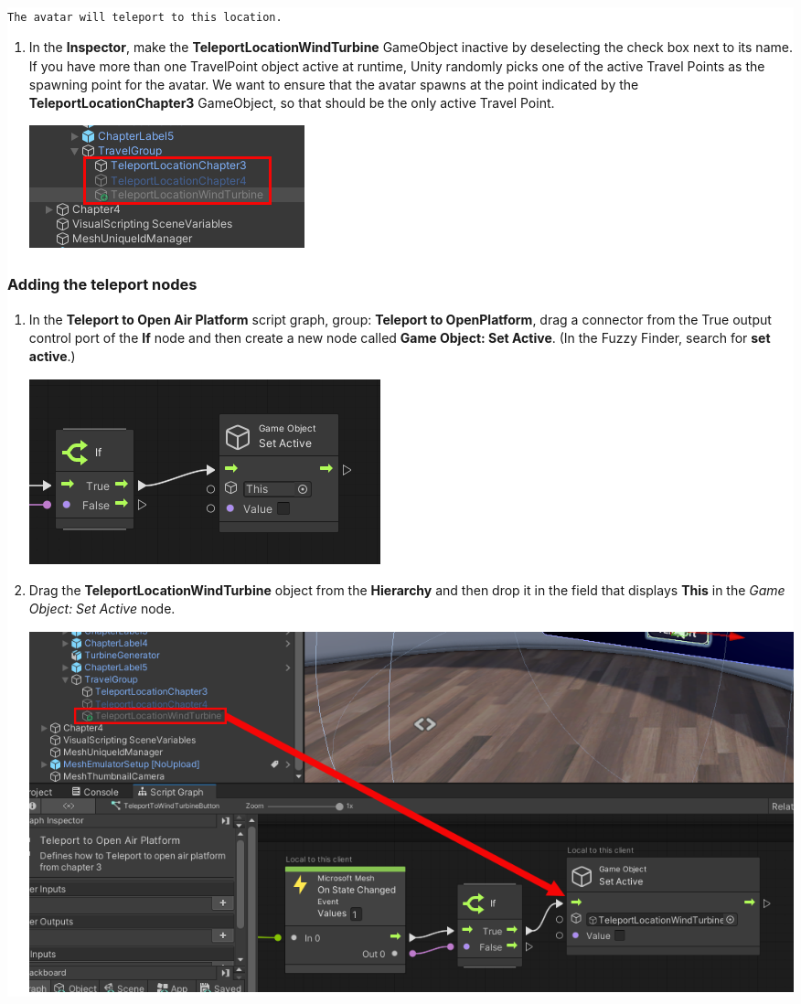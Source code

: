    The avatar will teleport to this location.

1. In the **Inspector**, make the **TeleportLocationWindTurbine** GameObject inactive by deselecting the check box next to its name. If you have more than one TravelPoint object active at runtime, Unity randomly picks one of the active Travel Points as the spawning point for the avatar. We want to ensure that the avatar spawns at the point indicated by the **TeleportLocationChapter3** GameObject, so that should be the only active Travel Point.

    ![A screen shot](../../../media/sample-mesh-101/442-active-travel-point.png)

### Adding the teleport nodes

1. In the **Teleport to Open Air Platform** script graph, group: **Teleport to OpenPlatform**, drag a connector from the True output control port of the **If** node and then create a new node called **Game Object: Set Active**. (In the Fuzzy Finder, search for **set active**.)

    ![A screen shot](../../../media/sample-mesh-101/314-set-active-node.png)

1. Drag the **TeleportLocationWindTurbine**  object from the **Hierarchy** and then drop it in the field that displays **This** in the *Game Object: Set Active* node.

    ![A screen shot](../../../media/sample-mesh-101/443-set-active-teleport.png)
